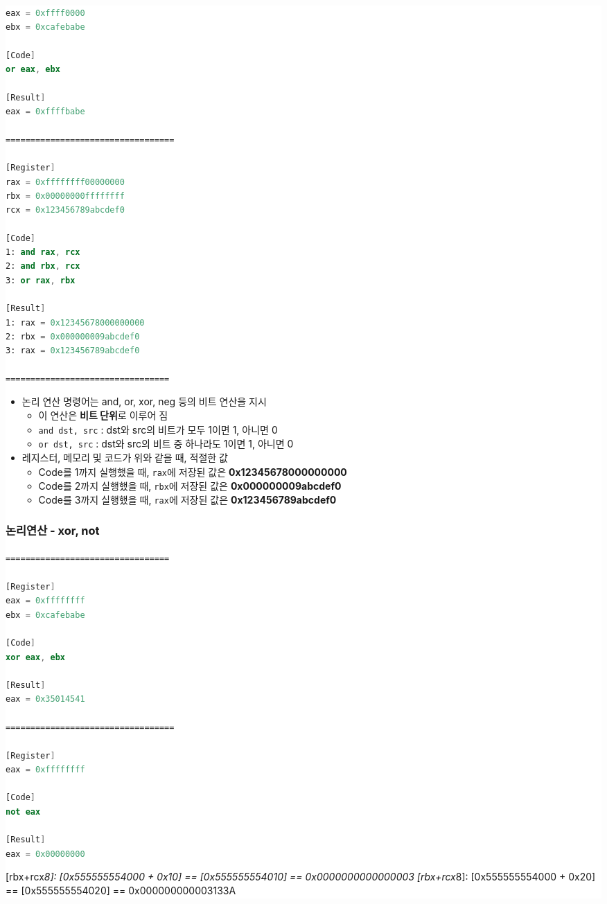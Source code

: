 ```nasm
eax = 0xffff0000
ebx = 0xcafebabe

[Code]
or eax, ebx

[Result]
eax = 0xffffbabe

==================================

[Register]
rax = 0xffffffff00000000
rbx = 0x00000000ffffffff
rcx = 0x123456789abcdef0

[Code]
1: and rax, rcx
2: and rbx, rcx
3: or rax, rbx

[Result]
1: rax = 0x12345678000000000
2: rbx = 0x000000009abcdef0
3: rax = 0x123456789abcdef0

=================================
```

- 논리 연산 명령어는 and, or, xor, neg 등의 비트 연산을 지시
    - 이 연산은 **비트 단위**로 이루어 짐
    - `and dst, src` : dst와 src의 비트가 모두 1이면 1, 아니면 0
    - `or dst, src` : dst와 src의 비트 중 하나라도 1이면 1, 아니면 0
- 레지스터, 메모리 및 코드가 위와 같을 때, 적절한 값
    - Code를 1까지 실행했을 때, `rax`에 저장된 값은 **0x12345678000000000**
    - Code를 2까지 실행했을 때, `rbx`에 저장된 값은 **0x000000009abcdef0**
    - Code를 3까지 실행했을 때, `rax`에 저장된 값은 **0x123456789abcdef0**

### 논리연산 - xor, not

```nasm
=================================

[Register]
eax = 0xffffffff
ebx = 0xcafebabe

[Code]
xor eax, ebx

[Result]
eax = 0x35014541

==================================

[Register]
eax = 0xffffffff

[Code]
not eax

[Result]
eax = 0x00000000

```

[rbx+rcx*8]: [0x555555554000 + 0x10] == [0x555555554010] == 0x0000000000000003
[rbx+rcx*8]: [0x555555554000 + 0x20] == [0x555555554020] == 0x000000000003133A
